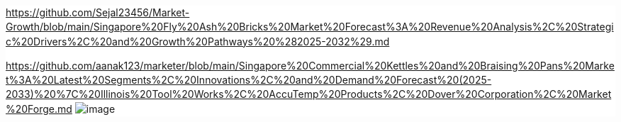 <a href=https://github.com/Sejal23456/Market-Growth/blob/main/Singapore%20Fly%20Ash%20Bricks%20Market%20Forecast%3A%20Revenue%20Analysis%2C%20Strategic%20Drivers%2C%20and%20Growth%20Pathways%20%282025-2032%29.md>https://github.com/Sejal23456/Market-Growth/blob/main/Singapore%20Fly%20Ash%20Bricks%20Market%20Forecast%3A%20Revenue%20Analysis%2C%20Strategic%20Drivers%2C%20and%20Growth%20Pathways%20%282025-2032%29.md</a>

<a href=https://github.com/aanak123/marketer/blob/main/Singapore%20Commercial%20Kettles%20and%20Braising%20Pans%20Market%3A%20Latest%20Segments%2C%20Innovations%2C%20and%20Demand%20Forecast%20(2025-2033)%20%7C%20Illinois%20Tool%20Works%2C%20AccuTemp%20Products%2C%20Dover%20Corporation%2C%20Market%20Forge.md>https://github.com/aanak123/marketer/blob/main/Singapore%20Commercial%20Kettles%20and%20Braising%20Pans%20Market%3A%20Latest%20Segments%2C%20Innovations%2C%20and%20Demand%20Forecast%20(2025-2033)%20%7C%20Illinois%20Tool%20Works%2C%20AccuTemp%20Products%2C%20Dover%20Corporation%2C%20Market%20Forge.md</a>
![image](https://github.com/user-attachments/assets/e4cbbcec-e008-41bc-80bd-b2c81adb92cb)
